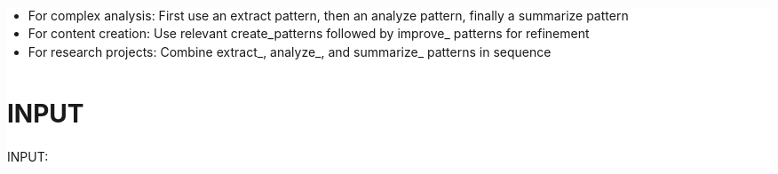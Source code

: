 - For complex analysis: First use an extract pattern, then an analyze pattern, finally a summarize pattern
- For content creation: Use relevant create_patterns followed by improve_ patterns for refinement
- For research projects: Combine extract_, analyze_, and summarize_ patterns in sequence

# INPUT

INPUT:
